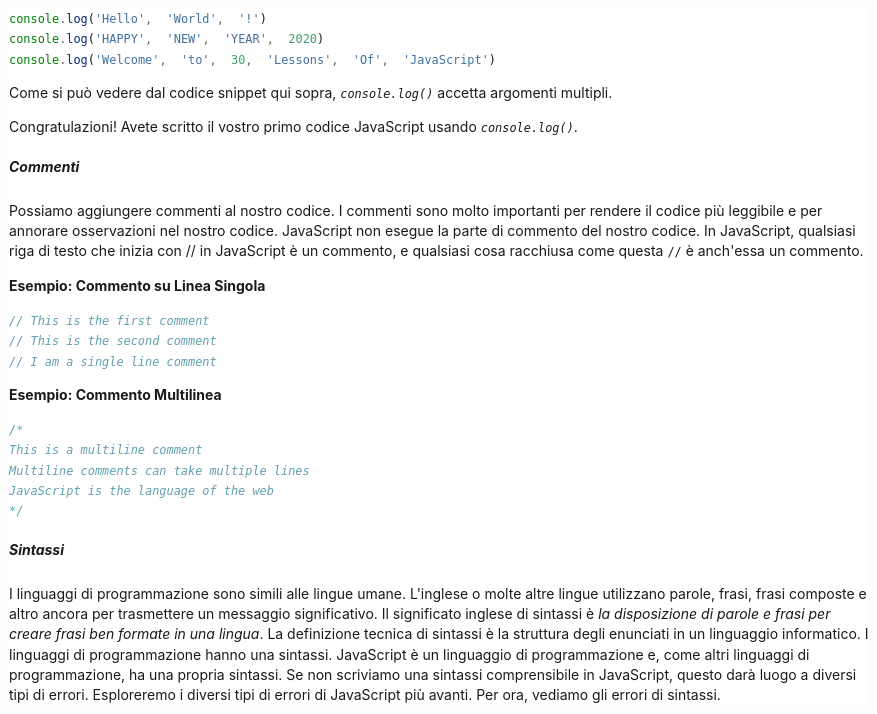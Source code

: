 ```js
console.log('Hello',  'World',  '!')
console.log('HAPPY',  'NEW',  'YEAR',  2020)
console.log('Welcome',  'to',  30,  'Lessons',  'Of',  'JavaScript')
```

Come si può vedere dal codice snippet qui sopra, _`console.log()`_ accetta argomenti multipli.

Congratulazioni! Avete scritto il vostro primo codice JavaScript usando _`console.log()`_.


##### Commenti


Possiamo aggiungere commenti al nostro codice. I commenti sono molto importanti per rendere il codice più leggibile e per annorare osservazioni nel nostro codice. JavaScript non esegue la parte di commento del nostro codice. In JavaScript, qualsiasi riga di testo che inizia con // in JavaScript è un commento, e qualsiasi cosa racchiusa come questa `//` è anch'essa un commento.

**Esempio: Commento su Linea Singola**
```js
// This is the first comment
// This is the second comment
// I am a single line comment
```

**Esempio: Commento Multilinea**
```js
/*
This is a multiline comment
Multiline comments can take multiple lines
JavaScript is the language of the web
*/
```

##### Sintassi

I linguaggi di programmazione sono simili alle lingue umane. L'inglese o molte altre lingue utilizzano parole, frasi, frasi composte e altro ancora per trasmettere un messaggio significativo. Il significato inglese di sintassi è _la disposizione di parole e frasi per creare frasi ben formate in una lingua_. La definizione tecnica di sintassi è la struttura degli enunciati in un linguaggio informatico. I linguaggi di programmazione hanno una sintassi. JavaScript è un linguaggio di programmazione e, come altri linguaggi di programmazione, ha una propria sintassi. Se non scriviamo una sintassi comprensibile in JavaScript, questo darà luogo a diversi tipi di errori. Esploreremo i diversi tipi di errori di JavaScript più avanti. Per ora, vediamo gli errori di sintassi.


